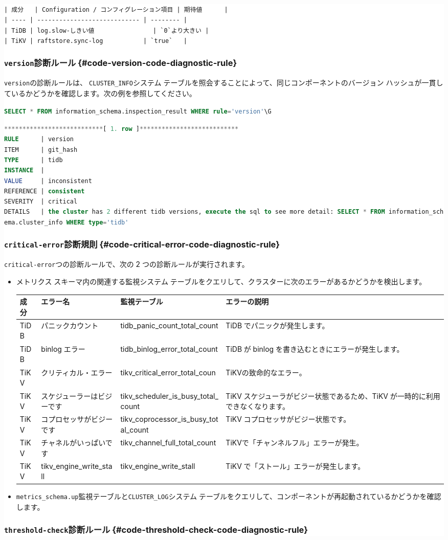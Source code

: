     | 成分   | Configuration / コンフィグレーション項目 | 期待値      |
    | ---- | ---------------------------- | -------- |
    | TiDB | log.slow-しきい値                | `0`より大きい |
    | TiKV | raftstore.sync-log           | `true`   |

### <code>version</code>診断ルール {#code-version-code-diagnostic-rule}

`version`の診断ルールは、 `CLUSTER_INFO`システム テーブルを照会することによって、同じコンポーネントのバージョン ハッシュが一貫しているかどうかを確認します。次の例を参照してください。


```sql
SELECT * FROM information_schema.inspection_result WHERE rule='version'\G
```

```sql
***************************[ 1. row ]***************************
RULE      | version
ITEM      | git_hash
TYPE      | tidb
INSTANCE  |
VALUE     | inconsistent
REFERENCE | consistent
SEVERITY  | critical
DETAILS   | the cluster has 2 different tidb versions, execute the sql to see more detail: SELECT * FROM information_schema.cluster_info WHERE type='tidb'
```

### <code>critical-error</code>診断規則 {#code-critical-error-code-diagnostic-rule}

`critical-error`つの診断ルールで、次の 2 つの診断ルールが実行されます。

-   メトリクス スキーマ内の関連する監視システム テーブルをクエリして、クラスターに次のエラーがあるかどうかを検出します。

    | 成分   | エラー名                    | 監視テーブル                               | エラーの説明                                       |
    | ---- | ----------------------- | ------------------------------------ | -------------------------------------------- |
    | TiDB | パニックカウント                | tidb_panic_count_total_count         | TiDB でパニックが発生します。                            |
    | TiDB | binlog エラー              | tidb_binlog_error_total_count        | TiDB が binlog を書き込むときにエラーが発生します。             |
    | TiKV | クリティカル・エラー              | tikv_critical_error_total_coun       | TiKVの致命的なエラー。                                |
    | TiKV | スケジューラーはビジーです           | tikv_scheduler_is_busy_total_count   | TiKV スケジューラがビジー状態であるため、TiKV が一時的に利用できなくなります。 |
    | TiKV | コプロセッサがビジーです            | tikv_coprocessor_is_busy_total_count | TiKV コプロセッサがビジー状態です。                         |
    | TiKV | チャネルがいっぱいです             | tikv_channel_full_total_count        | TiKVで「チャンネルフル」エラーが発生。                        |
    | TiKV | tikv_engine_write_stall | tikv_engine_write_stall              | TiKV で「ストール」エラーが発生します。                       |

-   `metrics_schema.up`監視テーブルと`CLUSTER_LOG`システム テーブルをクエリして、コンポーネントが再起動されているかどうかを確認します。

### <code>threshold-check</code>診断ルール {#code-threshold-check-code-diagnostic-rule}
